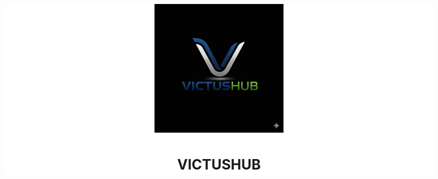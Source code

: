 <div id="top">


<div align="center">

<img src="Installer/icon.png" width="30%" style="position: relative; top: 0; right: 0;" alt="Project Logo"/>

# VICTUSHUB
